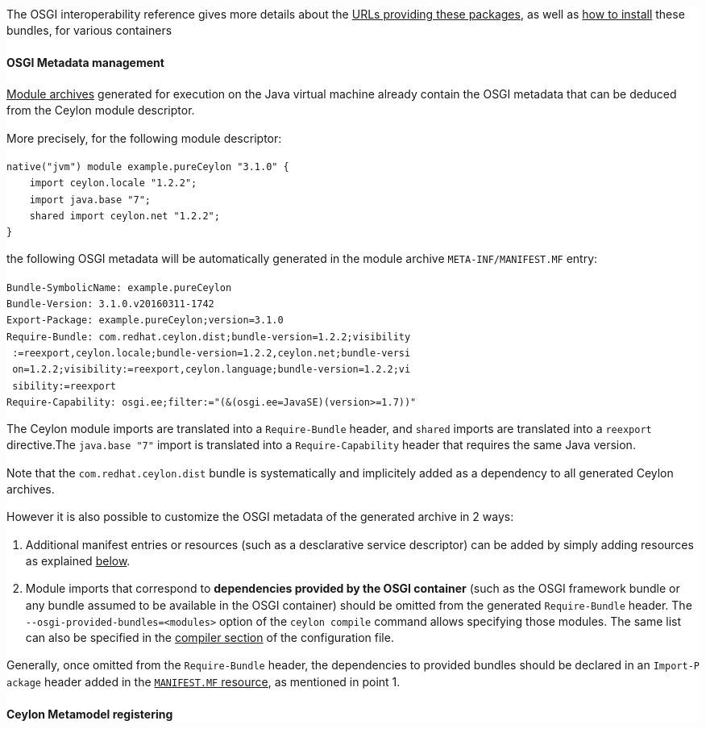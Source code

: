 The OSGI interoperability reference gives more details about the [URLs providing these packages](../../reference/interoperability/osgi.md#retrieving-the-ceylon-distribution-and-sdk-for-osgi), as well as [how to install](../../reference/interoperability/osgi.md#installing-the-ceylon-distribution-and-sdk-in-an-osgi-container) these bundles, for various containers

#### OSGI Metadata management

[Module archives](./modules#module_archives_and_module_repositories) generated
for execution on the Java virtual machine already contain the OSGI metadata that
can be deduced from the Ceylon module descriptor.

More precisely, for the following module descriptor:
```Ceylon
native("jvm") module example.pureCeylon "3.1.0" {
    import ceylon.locale "1.2.2";
    import java.base "7";
    shared import ceylon.net "1.2.2";
}
```
the following OSGI metadata will be automatically generated in the module archive `META-INF/MANIFEST.MF` entry:
```
Bundle-SymbolicName: example.pureCeylon
Bundle-Version: 3.1.0.v20160311-1742
Export-Package: example.pureCeylon;version=3.1.0
Require-Bundle: com.redhat.ceylon.dist;bundle-version=1.2.2;visibility
 :=reexport,ceylon.locale;bundle-version=1.2.2,ceylon.net;bundle-versi
 on=1.2.2;visibility:=reexport,ceylon.language;bundle-version=1.2.2;vi
 sibility:=reexport
Require-Capability: osgi.ee;filter:="(&(osgi.ee=JavaSE)(version>=1.7))"
```
The Ceylon module imports are translated into a `Require-Bundle` header, and `shared` imports are translated into a `reexport` directive.The `java.base "7"` import is translated into a `Require-Capability` header that requires the same Java version.

Note that the `com.redhat.ceylon.dist` bundle is systematically and implicitely added as a dependency to all generated Ceylon archives.

However it is also possible to customize the OSGI metadata of the generated archive in 2 ways:

1. Additional manifest entries or resources (such as a desclarative service descriptor) can be added by simply adding resources as explained [below](./interop.md#meta_inf_and_web_inf).

2. Module imports that correspond to __dependencies provided by the OSGI container__ (such as the OSGI framework bundle or any bundle assumed to be available in the OSGI container) should be omitted from the generated `Require-Bundle` header. The `--osgi-provided-bundles=<modules>` option of the `ceylon compile` command allows specifying those modules. The same list can also be specified in the [compiler section](http://www.ceylon-lang.org/documentation/1.2/reference/tool/config#_compiler_section) of the configuration file.
  
  Generally, once omitted from the `Require-Bundle` header, the dependencies to provided bundles should be declared in an `Import-Package` header added in the [`MANIFEST.MF` resource](./interop.md#meta_inf_and_web_inf), as mentioned in point 1.
 
#### Ceylon Metamodel registering
